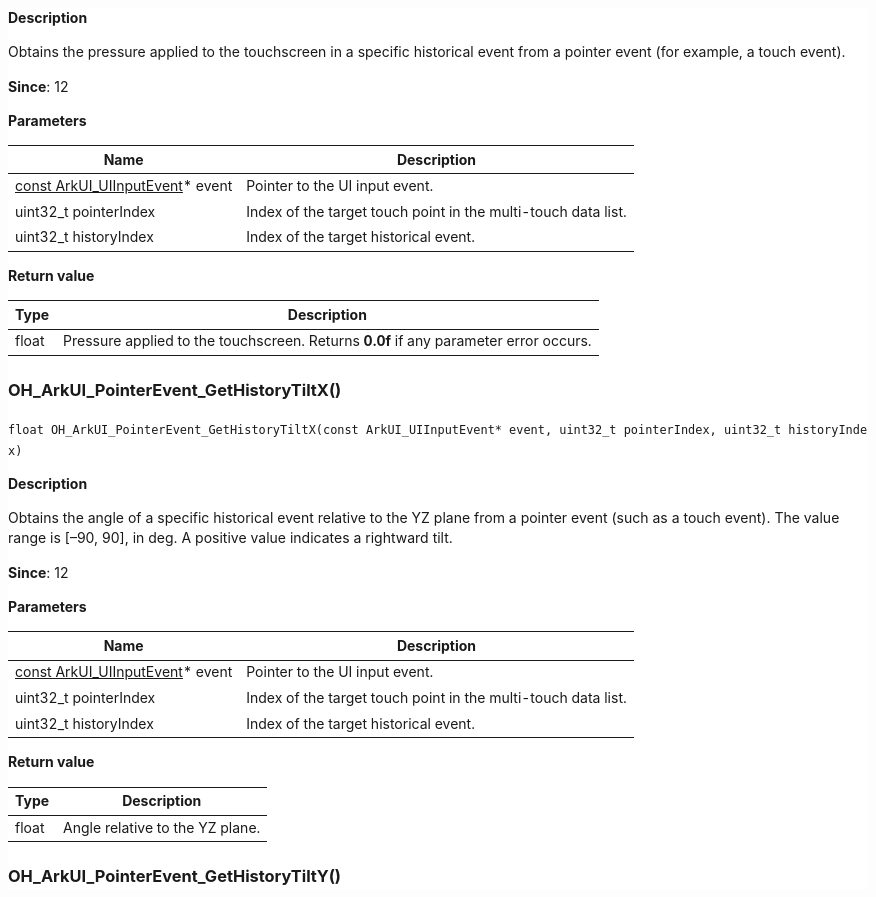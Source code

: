 **Description**


Obtains the pressure applied to the touchscreen in a specific historical event from a pointer event (for example, a touch event).

**Since**: 12


**Parameters**

| Name| Description|
| -- | -- |
| [const ArkUI_UIInputEvent](capi-arkui-eventmodule-arkui-uiinputevent.md)* event | Pointer to the UI input event.|
| uint32_t pointerIndex | Index of the target touch point in the multi-touch data list.|
| uint32_t historyIndex | Index of the target historical event.|

**Return value**

| Type| Description|
| -- | -- |
| float | Pressure applied to the touchscreen. Returns **0.0f** if any parameter error occurs.|

### OH_ArkUI_PointerEvent_GetHistoryTiltX()

```
float OH_ArkUI_PointerEvent_GetHistoryTiltX(const ArkUI_UIInputEvent* event, uint32_t pointerIndex, uint32_t historyIndex)
```

**Description**


Obtains the angle of a specific historical event relative to the YZ plane from a pointer event (such as a touch event). The value range is [–90, 90], in deg. A positive value indicates a rightward tilt.

**Since**: 12


**Parameters**

| Name| Description|
| -- | -- |
| [const ArkUI_UIInputEvent](capi-arkui-eventmodule-arkui-uiinputevent.md)* event | Pointer to the UI input event.|
| uint32_t pointerIndex | Index of the target touch point in the multi-touch data list.|
| uint32_t historyIndex | Index of the target historical event.|

**Return value**

| Type| Description|
| -- | -- |
| float | Angle relative to the YZ plane.|

### OH_ArkUI_PointerEvent_GetHistoryTiltY()
